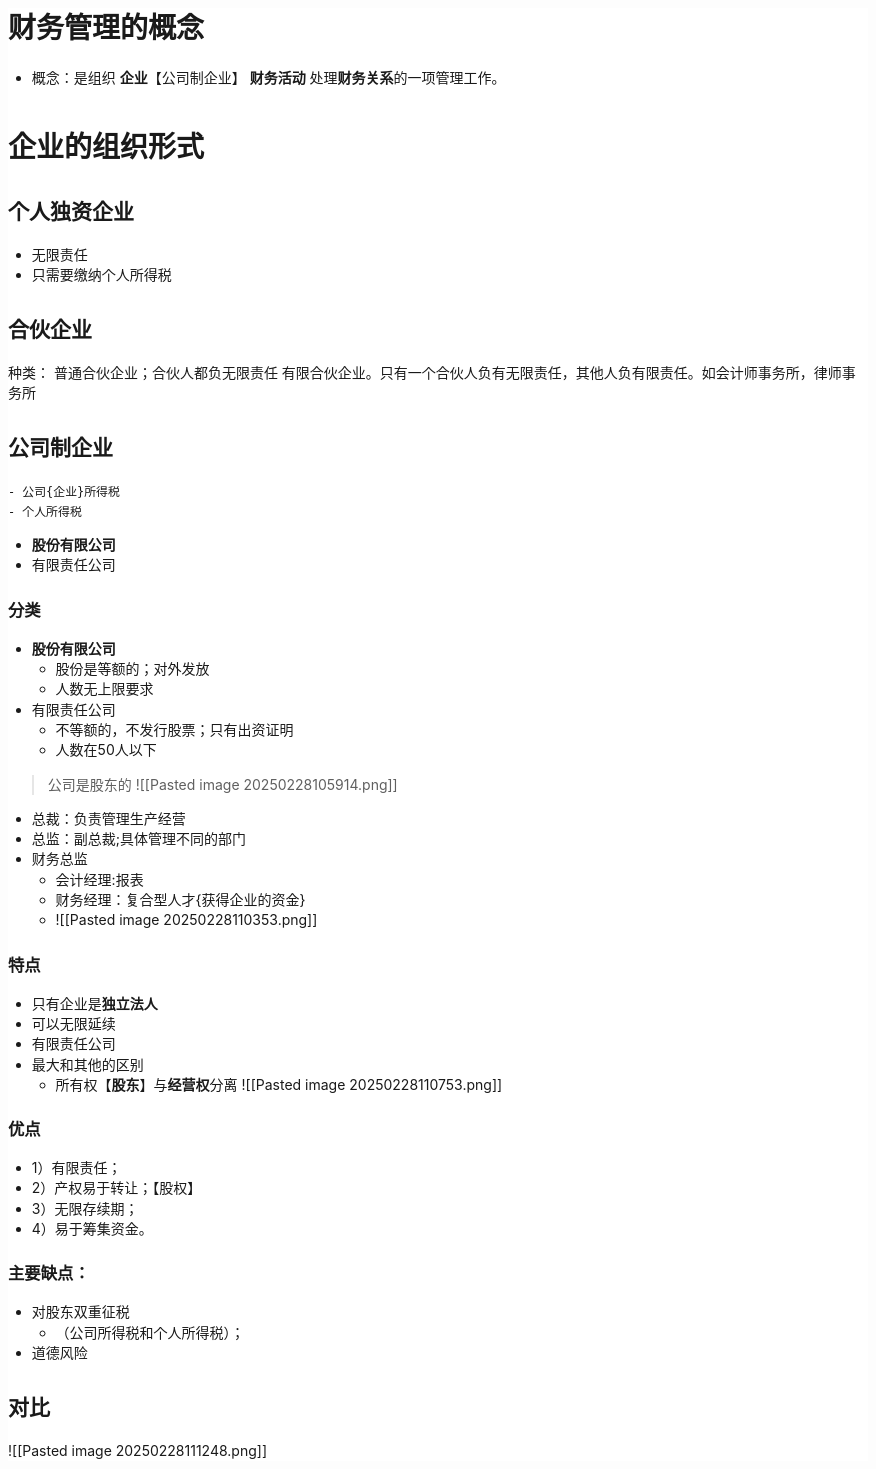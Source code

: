 
```table-of-contents
```
# 财务管理的概念
- 概念：是组织 **企业**【公司制企业】 **财务活动** 处理**财务关系**的一项管理工作。
# 企业的组织形式
## 个人独资企业
- 无限责任
- 只需要缴纳个人所得税
## 合伙企业
种类：
普通合伙企业；合伙人都负无限责任
有限合伙企业。只有一个合伙人负有无限责任，其他人负有限责任。如会计师事务所，律师事务所
## 公司制企业
	- 公司{企业}所得税
	- 个人所得税
-  **股份有限公司**
-  有限责任公司
### 分类
- **股份有限公司**
	- 股份是等额的；对外发放
	- 人数无上限要求
- 有限责任公司
	- 不等额的，不发行股票；只有出资证明
	- 人数在50人以下
>公司是股东的
![[Pasted image 20250228105914.png]]
- 总裁：负责管理生产经营
- 总监：副总裁;具体管理不同的部门
- 财务总监
	- 会计经理:报表
	- 财务经理：复合型人才{获得企业的资金}
	- ![[Pasted image 20250228110353.png]]
### 特点
- 只有企业是**独立法人**
- 可以无限延续
- 有限责任公司
- 最大和其他的区别
	- 所有权【**股东**】与**经营权**分离
![[Pasted image 20250228110753.png]]
### 优点
- 1）有限责任；
- 2）产权易于转让；【股权】
- 3）无限存续期；
- 4）易于筹集资金。
### 主要缺点：
- 对股东双重征税
	- （公司所得税和个人所得税）；
- 道德风险
## 对比
![[Pasted image 20250228111248.png]]